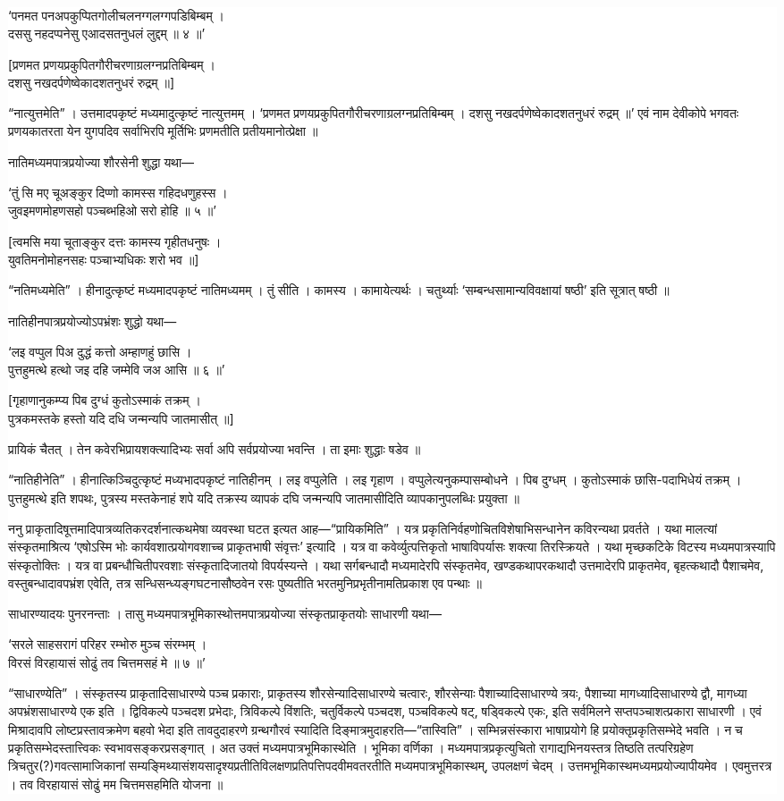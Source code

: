 ‘पनमत पनअपकुप्पितगोलीचलनग्गलग्गपडिबिम्बम् ।  
दससु नहदप्पनेसु एआदसतनुधलं लुद्दम् ॥ ४ ॥’  


[प्रणमत प्रणयप्रकुपितगौरीचरणाग्रलग्नप्रतिबिम्बम् ।  
दशसु नखदर्पणेष्वेकादशतनुधरं रुद्रम् ॥]  


“नात्युत्तमेति” । उत्तमादपकृष्टं मध्यमादुत्कृष्टं नात्युत्तमम् । ‘प्रणमत प्रणयप्रकुपितगौरीचरणाग्रलग्नप्रतिबिम्बम् । दशसु नखदर्पणेष्वेकादशतनुधरं रुद्रम् ॥’ एवं नाम देवीकोपे भगवतः प्रणयकातरता येन युगपदिव सर्वाभिरपि मूर्तिभिः प्रणमतीति प्रतीयमानोत्प्रेक्षा ॥

नातिमध्यमपात्रप्रयोज्या शौरसेनी शुद्धा यथा—

‘तुं सि मए चूअङ्कुर दिप्णो कामस्स गहिदधणुहस्स ।  
जुवइमणमोहणसहो पञ्चब्भहिओ सरो होहि ॥ ५ ॥’  


[त्वमसि मया चूताङ्कुर दत्तः कामस्य गृहीतधनुषः ।  
युवतिमनोमोहनसहः पञ्चाभ्यधिकः शरो भव ॥]  


“नतिमध्यमेति” । हीनादुत्कृष्टं मध्यमादपकृष्टं नातिमध्यमम् । तुं सीति । कामस्य । कामायेत्यर्थः । चतुर्थ्याः ‘सम्बन्धसामान्यविवक्षायां षष्ठी’ इति सूत्रात् षष्ठी ॥

नातिहीनपात्रप्रयोज्योऽपभ्रंशः शुद्धो यथा—

‘लइ वप्पुल पिअ दुद्धं कत्तो अम्हाणहुं छासि ।  
पुत्तहुमत्थे हत्थो जइ दहि जम्मेवि जअ आसि ॥ ६ ॥’  


[गृहाणानुकम्प्य पिब दुग्धं कुतोऽस्माकं तक्रम् ।  
पुत्रकमस्तके हस्तो यदि दधि जन्मन्यपि जातमासीत् ॥]  


प्रायिकं चैतत् । तेन कवेरभिप्रायशक्त्यादिभ्यः सर्वा अपि सर्वप्रयोज्या भवन्ति । ता इमाः शुद्धाः षडेव ॥

“नातिहीनेति” । हीनात्किञ्चिदुत्कृष्टं मध्यभादपकृष्टं नातिहीनम् । लइ वप्पुलेति । लइ गृहाण । वप्पुलेत्यनुकम्पासम्बोधने । पिब दुग्धम् । कुतोऽस्माकं छासि-पदाभिधेयं तक्रम् । पुत्तहुमत्थे इति शपथः, पुत्रस्य मस्तकेनाहं शपे यदि तक्रस्य व्यापकं दघि जन्मन्यपि जातमासीदिति व्यापकानुपलब्धिः प्रयुक्ता ॥

ननु प्राकृतादिषूत्तमादिपात्रव्यतिकरदर्शनात्कथमेषा व्यवस्था घटत इत्यत आह—“प्रायिकमिति” । यत्र प्रकृतिनिर्वहणोचितविशेषाभिसन्धानेन कविरन्यथा प्रवर्तते । यथा मालत्यां संस्कृतमाश्रित्य ‘एषोऽस्मि भोः कार्यवशात्प्रयोगवशाच्च प्राकृतभाषी संवृत्तः’ इत्यादि । यत्र वा कवेर्व्युत्पत्तिकृतो भाषाविपर्यासः शक्त्या तिरस्क्रियते । यथा मृच्छकटिके विटस्य मध्यमपात्रस्यापि संस्कृतोक्तिः । यत्र वा प्रबन्धौचितीपरवशाः संस्कृतादिजातयो विपर्यस्यन्ते । यथा सर्गबन्धादौ मध्यमादेरपि संस्कृतमेव, खण्डकथापरकथादौ उत्तमादेरपि प्राकृतमेव, बृहत्कथादौ पैशाचमेव, वस्तुबन्धादावपभ्रंश एवेति, तत्र सन्धिसन्ध्यङ्गघटनासौष्ठवेन रसः पुष्यतीति भरतमुनिप्रभृतीनामतिप्रकाश एव पन्थाः ॥

साधारण्यादयः पुनरनन्ताः । तासु मध्यमपात्रभूमिकास्थोत्तमपात्रप्रयोज्या संस्कृतप्राकृतयोः साधारणी यथा—

‘सरले साहसरागं परिहर रम्भोरु मुञ्च संरम्भम् ।  
विरसं विरहायासं सोढुं तव चित्तमसहं मे ॥ ७ ॥’  


“साधारण्येति” । संस्कृतस्य प्राकृतादिसाधारण्ये पञ्च प्रकाराः, प्राकृतस्य शौरसेन्यादिसाधारण्ये चत्वारः, शौरसेन्याः पैशाच्यादिसाधारण्ये त्रयः, पैशाच्या मागध्यादिसाधारण्ये द्वौ, मागध्या अपभ्रंशसाधारण्ये एक इति । द्विविकल्पे पञ्चदश प्रभेदाः, त्रिविकल्पे विंशतिः, चतुर्विकल्पे पञ्चदश, पञ्चविकल्पे षट्, षड्विकल्पे एकः, इति सर्वमिलने सप्तपञ्चाशत्प्रकारा साधारणी । एवं मिश्रादावपि लोष्टप्रस्तावक्रमेण बहवो भेदा इति तावदुदाहरणे ग्रन्थगौरवं स्यादिति दिङ्मात्रमुदाहरति—“तास्विति” । सम्भिन्नसंस्कारा भाषाप्रयोगे हि प्रयोक्तृप्रकृतिसम्भेदे भवति । न च प्रकृतिसम्भेदस्तात्त्विकः स्वभावसङ्करप्रसङ्गात् । अत उक्तं मध्यमपात्रभूमिकास्थेति । भूमिका वर्णिका । मध्यमपात्रप्रकृत्युचितो रागाद्यभिनयस्तत्र तिष्ठति तत्परिग्रहेण त्रिचतुर(?)गवत्सामाजिकानां सम्यङ्मिथ्यासंशयसादृश्यप्रतीतिविलक्षणप्रतिपत्तिपदवीमवतरतीति मध्यमपात्रभूमिकास्थम्, उपलक्षणं चेदम् । उत्तमभूमिकास्थमध्यमप्रयोज्यापीयमेव । एवमुत्तरत्र । तव विरहायासं सोढुं मम चित्तमसहमिति योजना ॥
